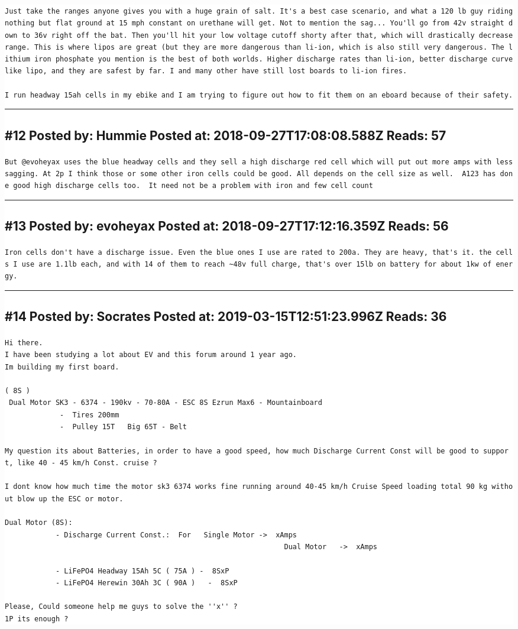 ```
Just take the ranges anyone gives you with a huge grain of salt. It's a best case scenario, and what a 120 lb guy riding nothing but flat ground at 15 mph constant on urethane will get. Not to mention the sag... You'll go from 42v straight down to 36v right off the bat. Then you'll hit your low voltage cutoff shorty after that, which will drastically decrease range. This is where lipos are great (but they are more dangerous than li-ion, which is also still very dangerous. The lithium iron phosphate you mention is the best of both worlds. Higher discharge rates than li-ion, better discharge curve like lipo, and they are safest by far. I and many other have still lost boards to li-ion fires.

I run headway 15ah cells in my ebike and I am trying to figure out how to fit them on an eboard because of their safety.
```

---
## \#12 Posted by: Hummie Posted at: 2018-09-27T17:08:08.588Z Reads: 57

```
But @evoheyax uses the blue headway cells and they sell a high discharge red cell which will put out more amps with less sagging. At 2p I think those or some other iron cells could be good. All depends on the cell size as well.  A123 has done good high discharge cells too.  It need not be a problem with iron and few cell count
```

---
## \#13 Posted by: evoheyax Posted at: 2018-09-27T17:12:16.359Z Reads: 56

```
Iron cells don't have a discharge issue. Even the blue ones I use are rated to 200a. They are heavy, that's it. the cells I use are 1.1lb each, and with 14 of them to reach ~48v full charge, that's over 15lb on battery for about 1kw of energy.
```

---
## \#14 Posted by: Socrates Posted at: 2019-03-15T12:51:23.996Z Reads: 36

```
Hi there.
I have been studying a lot about EV and this forum around 1 year ago.
Im building my first board.

( 8S )
 Dual Motor SK3 - 6374 - 190kv - 70-80A - ESC 8S Ezrun Max6 - Mountainboard 
             -  Tires 200mm 
             -  Pulley 15T   Big 65T - Belt

My question its about Batteries, in order to have a good speed, how much Discharge Current Const will be good to support, like 40 - 45 km/h Const. cruise ?

I dont know how much time the motor sk3 6374 works fine running around 40-45 km/h Cruise Speed loading total 90 kg without blow up the ESC or motor.

Dual Motor (8S):
            - Discharge Current Const.:  For   Single Motor ->  xAmps
                                                                  Dual Motor   ->  xAmps
       
            - LiFePO4 Headway 15Ah 5C ( 75A ) -  8SxP
            - LiFePO4 Herewin 30Ah 3C ( 90A )   -  8SxP
     
Please, Could someone help me guys to solve the ''x'' ? 
1P its enough ?

```